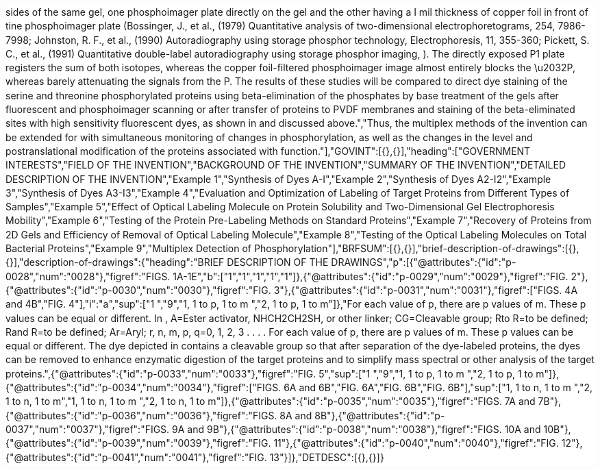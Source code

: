sides of the same gel, one phosphoimager plate directly on the gel and the other having a I mil thickness of copper foil in front of tine phosphoimager plate (Bossinger, J., et al., (1979) Quantitative analysis of two-dimensional electrophoretograms, 254, 7986-7998; Johnston, R. F., et al., (1990) Autoradiography using storage phosphor technology, Electrophoresis, 11, 355-360; Pickett, S. C., et al., (1991) Quantitative double-label autoradiography using storage phosphor imaging, ). The directly exposed P1 plate registers the sum of both isotopes, whereas the copper foil-filtered phosphoimager image almost entirely blocks the \u2032P, whereas barely attenuating the signals from the P. The results of these studies will be compared to direct dye staining of the serine and threonine phosphorylated proteins using beta-elimination of the phosphates by base treatment of the gels after fluorescent and phosphoimager scanning or after transfer of proteins to PVDF membranes and staining of the beta-eliminated sites with high sensitivity fluorescent dyes, as shown in  and discussed above.","Thus, the multiplex methods of the invention can be extended for with simultaneous monitoring of changes in phosphorylation, as well as the changes in the level and postranslational modification of the proteins associated with function."],"GOVINT":[{},{}],"heading":["GOVERNMENT INTERESTS","FIELD OF THE INVENTION","BACKGROUND OF THE INVENTION","SUMMARY OF THE INVENTION","DETAILED DESCRIPTION OF THE INVENTION","Example 1","Synthesis of Dyes A-I","Example 2","Synthesis of Dyes A2-I2","Example 3","Synthesis of Dyes A3-I3","Example 4","Evaluation and Optimization of Labeling of Target Proteins from Different Types of Samples","Example 5","Effect of Optical Labeling Molecule on Protein Solubility and Two-Dimensional Gel Electrophoresis Mobility","Example 6","Testing of the Protein Pre-Labeling Methods on Standard Proteins","Example 7","Recovery of Proteins from 2D Gels and Efficiency of Removal of Optical Labeling Molecule","Example 8","Testing of the Optical Labeling Molecules on Total Bacterial Proteins","Example 9","Multiplex Detection of Phosphorylation"],"BRFSUM":[{},{}],"brief-description-of-drawings":[{},{}],"description-of-drawings":{"heading":"BRIEF DESCRIPTION OF THE DRAWINGS","p":[{"@attributes":{"id":"p-0028","num":"0028"},"figref":"FIGS. 1A-1E","b":["1","1","1","1","1"]},{"@attributes":{"id":"p-0029","num":"0029"},"figref":"FIG. 2"},{"@attributes":{"id":"p-0030","num":"0030"},"figref":"FIG. 3"},{"@attributes":{"id":"p-0031","num":"0031"},"figref":["FIGS. 4A and 4B","FIG. 4"],"i":"a","sup":["1 ","9","1, 1 to p, 1 to m ","2, 1 to p, 1 to m"]},"For each value of p, there are p values of m. These p values can be equal or different. In , A=Ester activator, NHCH2CH2SH, or other linker; CG=Cleavable group; Rto R=to be defined; Rand R=to be defined; Ar=Aryl; r, n, m, p, q=0, 1, 2, 3 . . . . For each value of p, there are p values of m. These p values can be equal or different. The dye depicted in  contains a cleavable group so that after separation of the dye-labeled proteins, the dyes can be removed to enhance enzymatic digestion of the target proteins and to simplify mass spectral or other analysis of the target proteins.",{"@attributes":{"id":"p-0033","num":"0033"},"figref":"FIG. 5","sup":["1 ","9","1, 1 to p, 1 to m ","2, 1 to p, 1 to m"]},{"@attributes":{"id":"p-0034","num":"0034"},"figref":["FIGS. 6A and 6B","FIG. 6A","FIG. 6B","FIG. 6B"],"sup":["1, 1 to n, 1 to m ","2, 1 to n, 1 to m","1, 1 to n, 1 to m ","2, 1 to n, 1 to m"]},{"@attributes":{"id":"p-0035","num":"0035"},"figref":"FIGS. 7A and 7B"},{"@attributes":{"id":"p-0036","num":"0036"},"figref":"FIGS. 8A and 8B"},{"@attributes":{"id":"p-0037","num":"0037"},"figref":"FIGS. 9A and 9B"},{"@attributes":{"id":"p-0038","num":"0038"},"figref":"FIGS. 10A and 10B"},{"@attributes":{"id":"p-0039","num":"0039"},"figref":"FIG. 11"},{"@attributes":{"id":"p-0040","num":"0040"},"figref":"FIG. 12"},{"@attributes":{"id":"p-0041","num":"0041"},"figref":"FIG. 13"}]},"DETDESC":[{},{}]}
